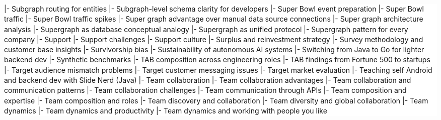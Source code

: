 |- Subgraph routing for entities
|- Subgraph-level schema clarity for developers
|- Super Bowl event preparation
|- Super Bowl traffic
|- Super Bowl traffic spikes
|- Super graph advantage over manual data source connections
|- Super graph architecture analysis
|- Supergraph as database conceptual analogy
|- Supergraph as unified protocol
|- Supergraph pattern for every company
|- Support
|- Support challenges
|- Support culture
|- Surplus and reinvestment strategy
|- Survey methodology and customer base insights
|- Survivorship bias
|- Sustainability of autonomous AI systems
|- Switching from Java to Go for lighter backend dev
|- Synthetic benchmarks
|- TAB composition across engineering roles
|- TAB findings from Fortune 500 to startups
|- Target audience mismatch problems
|- Target customer messaging issues
|- Target market evaluation
|- Teaching self Android and backend dev with Slide Nerd (Java)
|- Team collaboration
|- Team collaboration advantages
|- Team collaboration and communication patterns
|- Team collaboration challenges
|- Team communication through APIs
|- Team composition and expertise
|- Team composition and roles
|- Team discovery and collaboration
|- Team diversity and global collaboration
|- Team dynamics
|- Team dynamics and productivity
|- Team dynamics and working with people you like